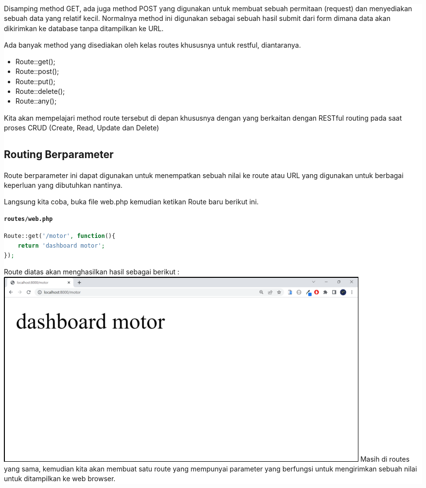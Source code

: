 
Disamping method GET, ada juga method POST yang digunakan untuk membuat sebuah permitaan (request) dan menyediakan sebuah data yang relatif kecil. Normalnya method ini digunakan sebagai sebuah hasil submit dari form dimana data akan dikirimkan ke database tanpa ditampilkan ke URL.

Ada banyak method yang disediakan oleh kelas routes khususnya untuk restful, diantaranya.

- Route::get();
- Route::post();
- Route::put();
- Route::delete();
- Route::any();

Kita akan mempelajari method route tersebut di depan khususnya dengan yang berkaitan dengan RESTful routing pada saat proses CRUD (Create, Read, Update dan Delete)

## Routing Berparameter

Route berparameter ini dapat digunakan untuk menempatkan sebuah nilai ke route atau URL yang digunakan untuk berbagai keperluan yang dibutuhkan nantinya.

Langsung kita coba, buka file web.php kemudian ketikan Route baru berikut ini.

**`routes/web.php`**

```php
Route::get('/motor', function(){
	return 'dashboard motor';
});
```

Route diatas akan menghasilkan hasil sebagai berikut :
![](assets/laravel-37.png)
Masih di routes yang sama, kemudian kita akan membuat satu route yang mempunyai parameter yang berfungsi untuk mengirimkan sebuah nilai untuk ditampilkan ke web browser.
